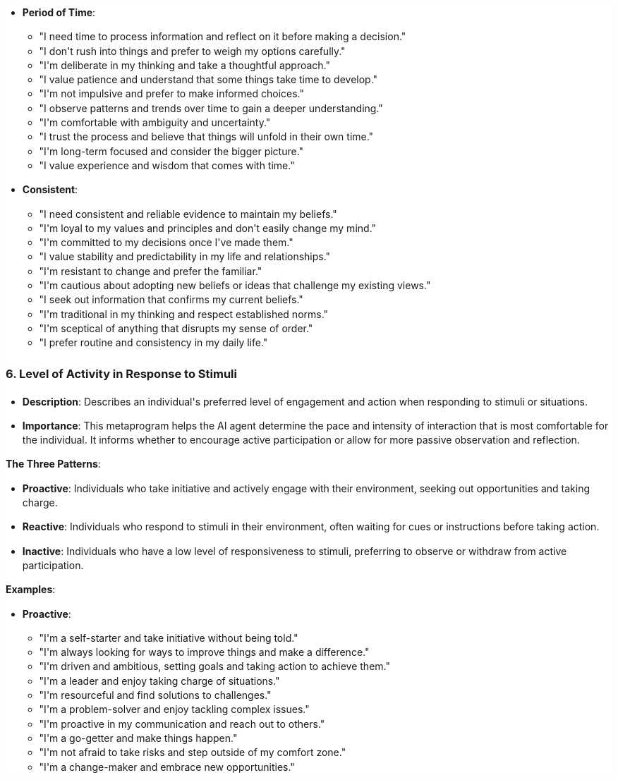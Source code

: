 
- **Period of Time**:

  - "I need time to process information and reflect on it before making a decision."
  - "I don't rush into things and prefer to weigh my options carefully."
  - "I'm deliberate in my thinking and take a thoughtful approach."
  - "I value patience and understand that some things take time to develop."
  - "I'm not impulsive and prefer to make informed choices."
  - "I observe patterns and trends over time to gain a deeper understanding."
  - "I'm comfortable with ambiguity and uncertainty."
  - "I trust the process and believe that things will unfold in their own time."
  - "I'm long-term focused and consider the bigger picture."
  - "I value experience and wisdom that comes with time."


- **Consistent**:

  - "I need consistent and reliable evidence to maintain my beliefs."
  - "I'm loyal to my values and principles and don't easily change my mind."
  - "I'm committed to my decisions once I've made them."
  - "I value stability and predictability in my life and relationships."
  - "I'm resistant to change and prefer the familiar."
  - "I'm cautious about adopting new beliefs or ideas that challenge my existing views."
  - "I seek out information that confirms my current beliefs."
  - "I'm traditional in my thinking and respect established norms."
  - "I'm sceptical of anything that disrupts my sense of order."
  - "I prefer routine and consistency in my daily life."


### 6. Level of Activity in Response to Stimuli 
- **Description**: Describes an individual's preferred level of engagement and action when responding to stimuli or situations.


- **Importance**: This metaprogram helps the AI agent determine the pace and intensity of interaction that is most comfortable for the individual. It informs whether to encourage active participation or allow for more passive observation and reflection.


**The Three Patterns**:

- **Proactive**: Individuals who take initiative and actively engage with their environment, seeking out opportunities and taking charge.

- **Reactive**: Individuals who respond to stimuli in their environment, often waiting for cues or instructions before taking action.

- **Inactive**: Individuals who have a low level of responsiveness to stimuli, preferring to observe or withdraw from active participation.

**Examples**:
- **Proactive**:

  - "I'm a self-starter and take initiative without being told."
  - "I'm always looking for ways to improve things and make a difference."
  - "I'm driven and ambitious, setting goals and taking action to achieve them."
  - "I'm a leader and enjoy taking charge of situations."
  - "I'm resourceful and find solutions to challenges."
  - "I'm a problem-solver and enjoy tackling complex issues."
  - "I'm proactive in my communication and reach out to others."
  - "I'm a go-getter and make things happen."
  - "I'm not afraid to take risks and step outside of my comfort zone."
  - "I'm a change-maker and embrace new opportunities."
